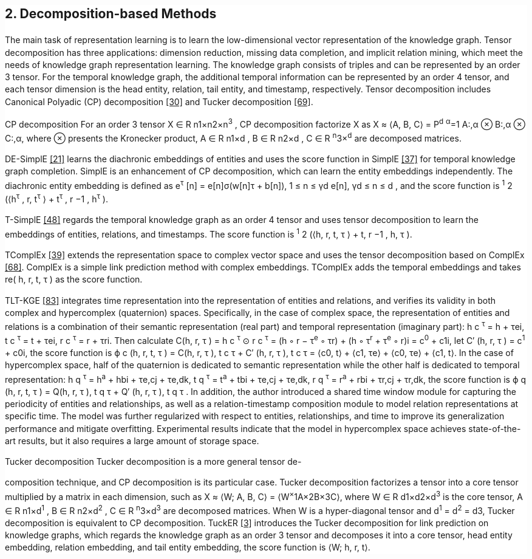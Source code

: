 ## 2. Decomposition-based Methods

The main task of representation learning is to learn the low-dimensional vector representation of the knowledge graph. Tensor decomposition has three applications: dimension reduction, missing data completion, and implicit relation mining, which meet the needs of knowledge graph representation learning. The knowledge graph consists of triples and can be represented by an order 3 tensor. For the temporal knowledge graph, the additional temporal information can be represented by an order 4 tensor, and each tensor dimension is the head entity, relation, tail entity, and timestamp, respectively. Tensor decomposition includes Canonical Polyadic (CP) decomposition [\[30\]](#page-28-5) and Tucker decomposition [\[69\]](#page-33-2).

CP decomposition For an order 3 tensor X ∈ R n1×n2×n<sup>3</sup> , CP decomposition factorize X as X ≈ ⟨A, B, C⟩ = P<sup>d</sup> <sup>α</sup>=1 A:,α ⊗ B:,α ⊗ C:,α, where ⊗ presents the Kronecker product, A ∈ R n1×d , B ∈ R n2×d , C ∈ R <sup>n</sup>3×<sup>d</sup> are decomposed matrices.

DE-SimplE [\[21\]](#page-27-0) learns the diachronic embeddings of entities and uses the score function in SimplE [\[37\]](#page-29-2) for temporal knowledge graph completion. SimplE is an enhancement of CP decomposition, which can learn the entity embeddings independently. The diachronic entity embedding is defined as e<sup>τ</sup> [n] = e[n]σ(w[n]τ + b[n]), 1 ≤ n ≤ γd e[n], γd ≤ n ≤ d , and the score function is <sup>1</sup> 2 (⟨h<sup>τ</sup> , r, t<sup>τ</sup> ⟩ + t<sup>τ</sup> , r −1 , h<sup>τ</sup> ).

T-SimplE [\[48\]](#page-30-0) regards the temporal knowledge graph as an order 4 tensor and uses tensor decomposition to learn the embeddings of entities, relations, and timestamps. The score function is <sup>1</sup> 2 (⟨h, r, t, τ ⟩ + t, r −1 , h, τ ).

TComplEx [\[39\]](#page-29-3) extends the representation space to complex vector space and uses the tensor decomposition based on ComplEx [\[68\]](#page-33-3). ComplEx is a simple link prediction method with complex embeddings. TComplEx adds the temporal embeddings and takes re( h, r, t, τ ) as the score function.

TLT-KGE [\[83\]](#page-35-0) integrates time representation into the representation of entities and relations, and verifies its validity in both complex and hypercomplex (quaternion) spaces. Specifically, in the case of complex space, the representation of entities and relations is a combination of their semantic representation (real part) and temporal representation (imaginary part): h c <sup>τ</sup> = h + τei, t c <sup>τ</sup> = t + τei, r c <sup>τ</sup> = r + τri. Then calculate C(h, r, τ ) = h c <sup>τ</sup> ⊙ r c <sup>τ</sup> = (h ◦ r − τ<sup>e</sup> ◦ τr) + (h ◦ τ<sup>r</sup> + τ<sup>e</sup> ◦ r)i = c<sup>0</sup> + c1i, let C′ (h, r, τ ) = c<sup>1</sup> + c0i, the score function is ϕ c (h, r, t, τ ) = C(h, r, τ ), t c τ + C′ (h, r, τ ), t c τ = ⟨c0, t⟩ + ⟨c1, τe⟩ + ⟨c0, τe⟩ + ⟨c1, t⟩. In the case of hypercomplex space, half of the quaternion is dedicated to semantic representation while the other half is dedicated to temporal representation: h q <sup>τ</sup> = h<sup>a</sup> + hbi + τe,cj + τe,dk, t q <sup>τ</sup> = t<sup>a</sup> + tbi + τe,cj + τe,dk, r q <sup>τ</sup> = r<sup>a</sup> + rbi + τr,cj + τr,dk, the score function is ϕ q (h, r, t, τ ) = Q(h, r, τ ), t q τ + Q′ (h, r, τ ), t q τ . In addition, the author introduced a shared time window module for capturing the periodicity of entities and relationships, as well as a relation-timestamp composition module to model relation representations at specific time. The model was further regularized with respect to entities, relationships, and time to improve its generalization performance and mitigate overfitting. Experimental results indicate that the model in hypercomplex space achieves state-of-the-art results, but it also requires a large amount of storage space.

Tucker decomposition Tucker decomposition is a more general tensor de-

composition technique, and CP decomposition is its particular case. Tucker decomposition factorizes a tensor into a core tensor multiplied by a matrix in each dimension, such as X ≈ ⟨W; A, B, C⟩ = ⟨W<sup>×</sup>1A×2B×3C⟩, where W ∈ R d1×d2×d<sup>3</sup> is the core tensor, A ∈ R n1×d<sup>1</sup> , B ∈ R n2×d<sup>2</sup> , C ∈ R <sup>n</sup>3×d<sup>3</sup> are decomposed matrices. When W is a hyper-diagonal tensor and d<sup>1</sup> = d<sup>2</sup> = d3, Tucker decomposition is equivalent to CP decomposition. TuckER [\[3\]](#page-24-1) introduces the Tucker decomposition for link prediction on knowledge graphs, which regards the knowledge graph as an order 3 tensor and decomposes it into a core tensor, head entity embedding, relation embedding, and tail entity embedding, the score function is ⟨W; h, r, t⟩.

